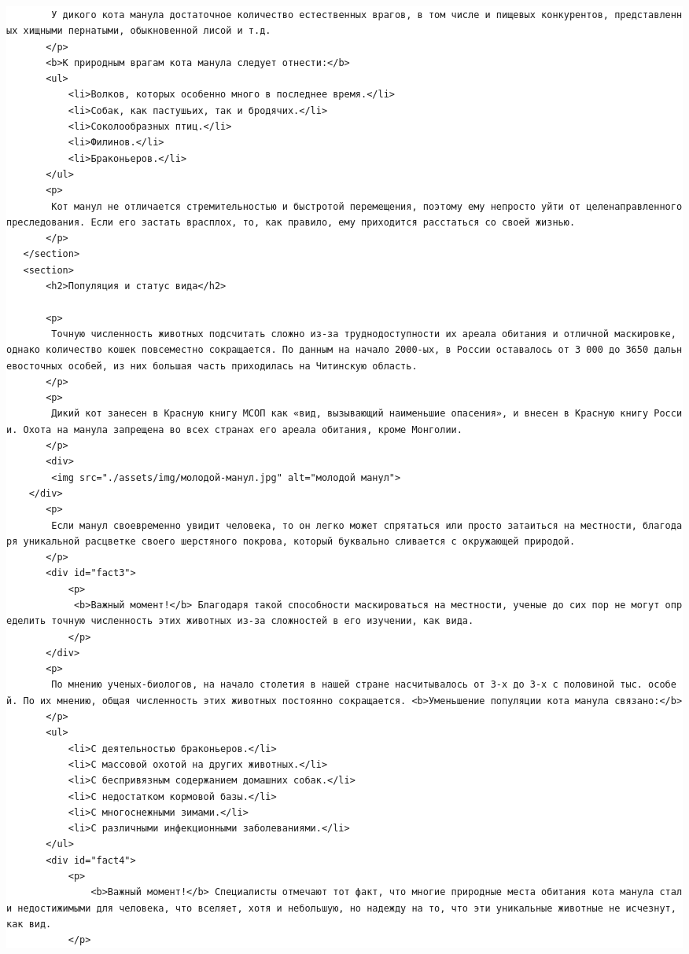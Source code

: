             У дикого кота манула достаточное количество естественных врагов, в том числе и пищевых конкурентов, представленных хищными пернатыми, обыкновенной лисой и т.д.
           </p>
           <b>К природным врагам кота манула следует отнести:</b>
           <ul>
               <li>Волков, которых особенно много в последнее время.</li>
               <li>Собак, как пастушьих, так и бродячих.</li>
               <li>Соколообразных птиц.</li>
               <li>Филинов.</li>
               <li>Браконьеров.</li>
           </ul>
           <p>
            Кот манул не отличается стремительностью и быстротой перемещения, поэтому ему непросто уйти от целенаправленного преследования. Если его застать врасплох, то, как правило, ему приходится расстаться со своей жизнью.
           </p>
       </section>
       <section>
           <h2>Популяция и статус вида</h2>
          
           <p>
            Точную численность животных подсчитать сложно из-за труднодоступности их ареала обитания и отличной маскировке, однако количество кошек повсеместно сокращается. По данным на начало 2000-ых, в России оставалось от 3 000 до 3650 дальневосточных особей, из них большая часть приходилась на Читинскую область.
           </p>
           <p>
            Дикий кот занесен в Красную книгу МСОП как «вид, вызывающий наименьшие опасения», и внесен в Красную книгу России. Охота на манула запрещена во всех странах его ареала обитания, кроме Монголии.
           </p>
           <div>
            <img src="./assets/img/молодой-манул.jpg" alt="молодой манул">
        </div>
           <p>
            Если манул своевременно увидит человека, то он легко может спрятаться или просто затаиться на местности, благодаря уникальной расцветке своего шерстяного покрова, который буквально сливается с окружающей природой.
           </p>
           <div id="fact3">
               <p>
                <b>Важный момент!</b> Благодаря такой способности маскироваться на местности, ученые до сих пор не могут определить точную численность этих животных из-за сложностей в его изучении, как вида.
               </p>
           </div>
           <p>
            По мнению ученых-биологов, на начало столетия в нашей стране насчитывалось от 3-х до 3-х с половиной тыс. особей. По их мнению, общая численность этих животных постоянно сокращается. <b>Уменьшение популяции кота манула связано:</b>
           </p>
           <ul>
               <li>С деятельностью браконьеров.</li>
               <li>С массовой охотой на других животных.</li>
               <li>С беспривязным содержанием домашних собак.</li>
               <li>С недостатком кормовой базы.</li>
               <li>С многоснежными зимами.</li>
               <li>С различными инфекционными заболеваниями.</li>
           </ul>
           <div id="fact4">
               <p>
                   <b>Важный момент!</b> Специалисты отмечают тот факт, что многие природные места обитания кота манула стали недостижимыми для человека, что вселяет, хотя и небольшую, но надежду на то, что эти уникальные животные не исчезнут, как вид.
               </p>